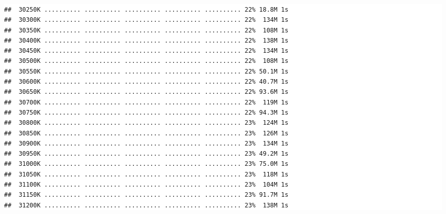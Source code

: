     ##  30250K .......... .......... .......... .......... .......... 22% 18.8M 1s
    ##  30300K .......... .......... .......... .......... .......... 22%  134M 1s
    ##  30350K .......... .......... .......... .......... .......... 22%  108M 1s
    ##  30400K .......... .......... .......... .......... .......... 22%  138M 1s
    ##  30450K .......... .......... .......... .......... .......... 22%  134M 1s
    ##  30500K .......... .......... .......... .......... .......... 22%  108M 1s
    ##  30550K .......... .......... .......... .......... .......... 22% 50.1M 1s
    ##  30600K .......... .......... .......... .......... .......... 22% 40.7M 1s
    ##  30650K .......... .......... .......... .......... .......... 22% 93.6M 1s
    ##  30700K .......... .......... .......... .......... .......... 22%  119M 1s
    ##  30750K .......... .......... .......... .......... .......... 22% 94.3M 1s
    ##  30800K .......... .......... .......... .......... .......... 23%  124M 1s
    ##  30850K .......... .......... .......... .......... .......... 23%  126M 1s
    ##  30900K .......... .......... .......... .......... .......... 23%  134M 1s
    ##  30950K .......... .......... .......... .......... .......... 23% 49.2M 1s
    ##  31000K .......... .......... .......... .......... .......... 23% 75.0M 1s
    ##  31050K .......... .......... .......... .......... .......... 23%  118M 1s
    ##  31100K .......... .......... .......... .......... .......... 23%  104M 1s
    ##  31150K .......... .......... .......... .......... .......... 23% 91.7M 1s
    ##  31200K .......... .......... .......... .......... .......... 23%  138M 1s